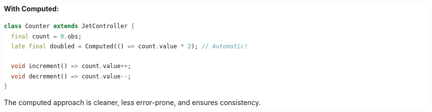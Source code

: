 **With Computed:**
```dart
class Counter extends JetController {
  final count = 0.obs;
  late final doubled = Computed(() => count.value * 2); // Automatic!
  
  void increment() => count.value++;
  void decrement() => count.value--;
}
```

The computed approach is cleaner, less error-prone, and ensures consistency.

